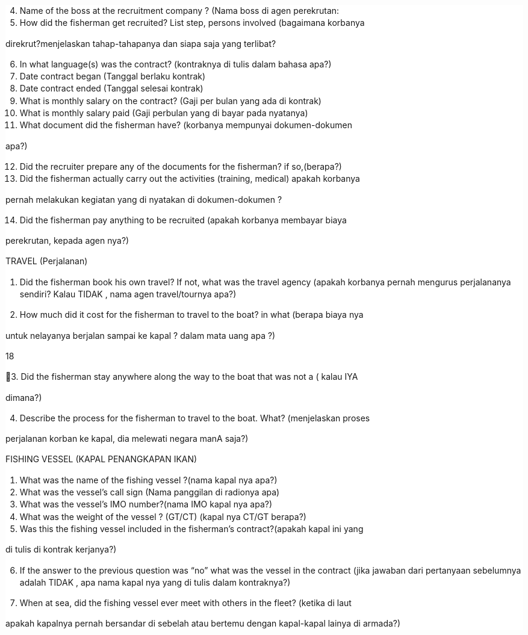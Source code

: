 4.  Name of the boss at the recruitment company ? (Nama boss di agen perekrutan:
5.  How did the fisherman get recruited? List step, persons involved (bagaimana korbanya

direkrut?menjelaskan tahap-tahapanya dan siapa saja yang terlibat?

6.  In what language(s) was the contract? (kontraknya di tulis dalam bahasa apa?)
7.  Date contract began (Tanggal berlaku kontrak)
8.  Date contract ended (Tanggal selesai kontrak)
9.  What is monthly salary on the contract? (Gaji per bulan yang ada di kontrak)
10. What is monthly salary paid (Gaji perbulan yang di bayar pada nyatanya)
11. What document did the fisherman have? (korbanya mempunyai dokumen-dokumen

apa?)

12. Did the recruiter prepare any of the documents for the fisherman? if so,(berapa?)
13. Did the fisherman actually carry out the activities (training, medical) apakah korbanya

pernah melakukan kegiatan yang di nyatakan di dokumen-dokumen ?

14. Did the fisherman pay anything to be recruited (apakah korbanya membayar biaya

perekrutan, kepada agen nya?)

 TRAVEL (Perjalanan)

1.  Did the fisherman book his own travel? If not, what was the travel agency (apakah
korbanya pernah mengurus perjalananya sendiri? Kalau TIDAK , nama agen
travel/tournya apa?)

2.  How much did it cost for the fisherman to travel to the boat? in what (berapa biaya nya

untuk nelayanya berjalan sampai ke kapal ? dalam mata uang apa ?)

18

3.  Did the fisherman stay anywhere along the way to the boat that was not a ( kalau IYA

dimana?)

4.  Describe the process for the fisherman to travel to the boat. What? (menjelaskan proses

perjalanan korban ke kapal, dia melewati negara manA saja?)

FISHING VESSEL (KAPAL PENANGKAPAN IKAN)

1.  What was the name of the fishing vessel ?(nama kapal nya apa?)
2.  What was the vessel’s call sign (Nama panggilan di radionya apa)
3.  What was the vessel’s IMO number?(nama IMO kapal nya apa?)
4.  What was the weight of the vessel ? (GT/CT) (kapal nya CT/GT berapa?)
5.  Was this the fishing vessel included in the fisherman’s contract?(apakah kapal ini yang

di tulis di kontrak kerjanya?)

6.  If the answer to the previous question was “no” what was the vessel in the contract (jika
jawaban dari pertanyaan sebelumnya adalah TIDAK , apa nama kapal nya yang di tulis
dalam kontraknya?)

7.  When at sea, did the fishing vessel ever meet with others in the fleet? (ketika di laut

apakah kapalnya pernah bersandar di sebelah atau bertemu dengan kapal-kapal lainya
di armada?)
